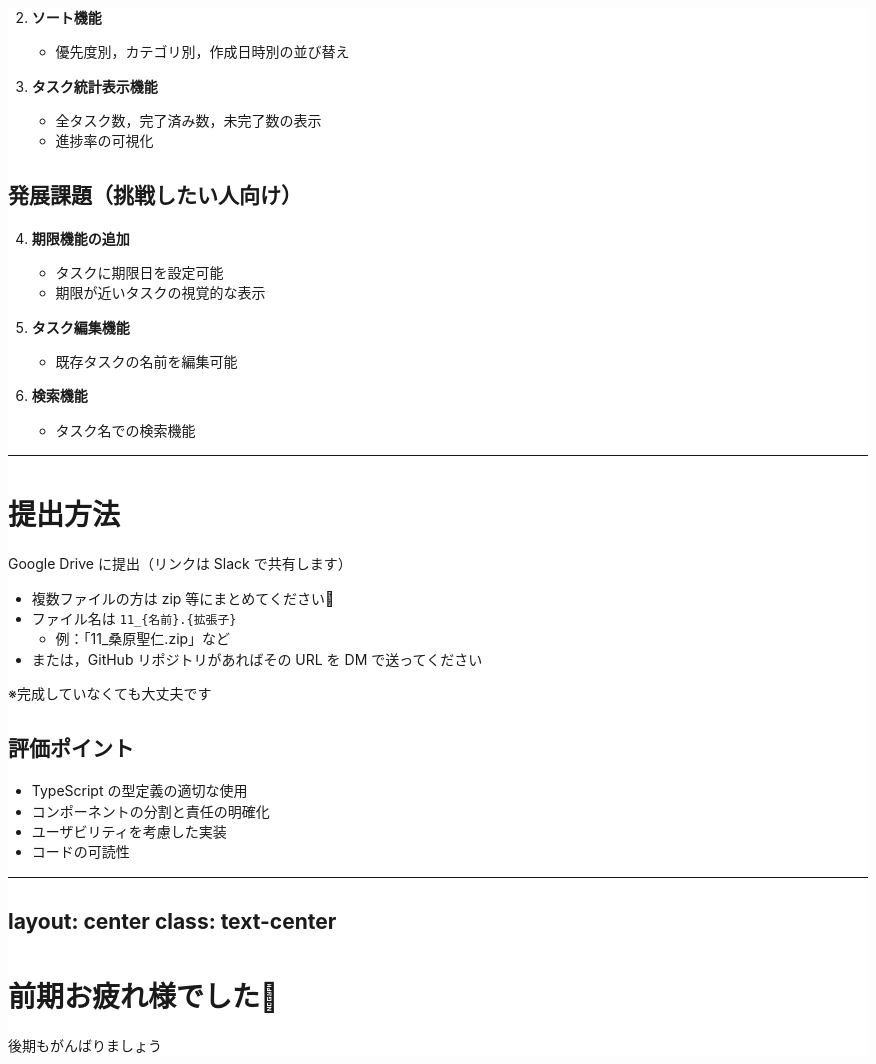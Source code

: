 2. **ソート機能**
   - 優先度別，カテゴリ別，作成日時別の並び替え

3. **タスク統計表示機能**
   - 全タスク数，完了済み数，未完了数の表示
   - 進捗率の可視化

</div>
<div>

## 発展課題（挑戦したい人向け）

4. **期限機能の追加**
   - タスクに期限日を設定可能
   - 期限が近いタスクの視覚的な表示

5. **タスク編集機能**
   - 既存タスクの名前を編集可能

6. **検索機能**
   - タスク名での検索機能

</div>
</div>

---

# 提出方法

Google Drive に提出（リンクは Slack で共有します）

* 複数ファイルの方は zip 等にまとめてください💁
* ファイル名は `11_{名前}.{拡張子}`
  * 例：「11_桑原聖仁.zip」など
* または，GitHub リポジトリがあればその URL を DM で送ってください

※完成していなくても大丈夫です

## 評価ポイント
- TypeScript の型定義の適切な使用
- コンポーネントの分割と責任の明確化
- ユーザビリティを考慮した実装
- コードの可読性

---
layout: center
class: text-center
---

# 前期お疲れ様でした🙋

<div class="pt-12">
  <span @click="$slidev.nav.next" class="px-2 py-1 rounded cursor-pointer" hover="bg-white bg-opacity-10">
    後期もがんばりましょう <carbon:arrow-right class="inline"/>
  </span>
</div>